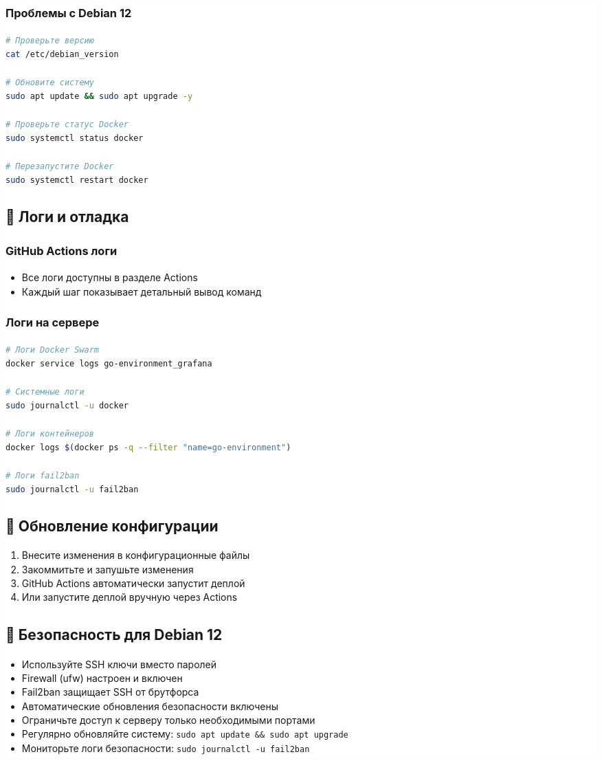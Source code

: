 ### Проблемы с Debian 12
```bash
# Проверьте версию
cat /etc/debian_version

# Обновите систему
sudo apt update && sudo apt upgrade -y

# Проверьте статус Docker
sudo systemctl status docker

# Перезапустите Docker
sudo systemctl restart docker
```

## 📝 Логи и отладка

### GitHub Actions логи
- Все логи доступны в разделе Actions
- Каждый шаг показывает детальный вывод команд

### Логи на сервере
```bash
# Логи Docker Swarm
docker service logs go-environment_grafana

# Системные логи
sudo journalctl -u docker

# Логи контейнеров
docker logs $(docker ps -q --filter "name=go-environment")

# Логи fail2ban
sudo journalctl -u fail2ban
```

## 🔄 Обновление конфигурации

1. Внесите изменения в конфигурационные файлы
2. Закоммитьте и запушьте изменения
3. GitHub Actions автоматически запустит деплой
4. Или запустите деплой вручную через Actions

## 🚨 Безопасность для Debian 12

- Используйте SSH ключи вместо паролей
- Firewall (ufw) настроен и включен
- Fail2ban защищает SSH от брутфорса
- Автоматические обновления безопасности включены
- Ограничьте доступ к серверу только необходимыми портами
- Регулярно обновляйте систему: `sudo apt update && sudo apt upgrade`
- Мониторьте логи безопасности: `sudo journalctl -u fail2ban`
